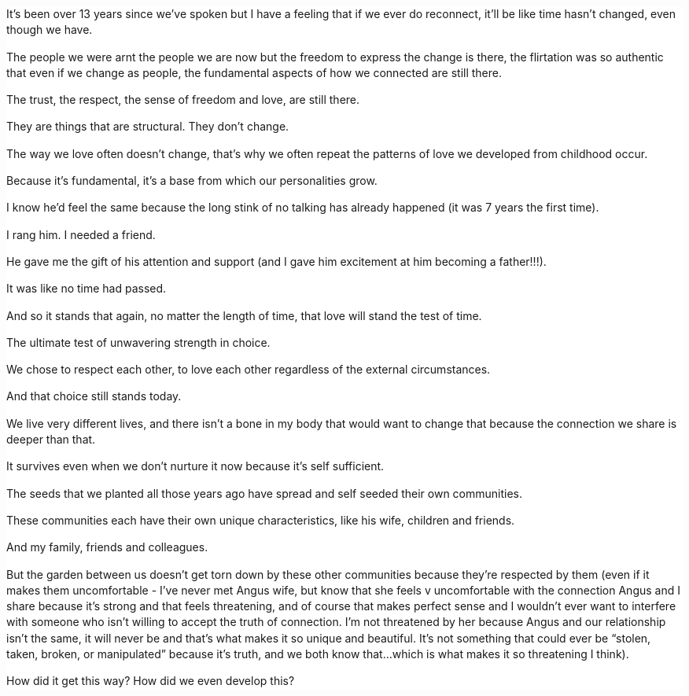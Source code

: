   
  

It’s been over 13 years since we’ve spoken but I have a feeling that if we ever do reconnect, it’ll be like time hasn’t changed, even though we have.

The people we were arnt the people we are now but the freedom to express the change is there, the flirtation was so authentic that even if we change as people, the fundamental aspects of how we connected are still there.

The trust, the respect, the sense of freedom and love, are still there.

They are things that are structural. They don’t change.

The way we love often doesn’t change, that’s why we often repeat the patterns of love we developed from childhood occur.

Because it’s fundamental, it’s a base from which our personalities grow.

I know he’d feel the same because the long stink of no talking has already happened (it was 7 years the first time).

I rang him. I needed a friend.

He gave me the gift of his attention and support (and I gave him excitement at him becoming a father!!!).

It was like no time had passed.

And so it stands that again, no matter the length of time, that love will stand the test of time.

The ultimate test of unwavering strength in choice.

We chose to respect each other, to love each other regardless of the external circumstances.

And that choice still stands today.

  

We live very different lives, and there isn’t a bone in my body that would want to change that because the connection we share is deeper than that.

It survives even when we don’t nurture it now because it’s self sufficient.

The seeds that we planted all those years ago have spread and self seeded their own communities.

These communities each have their own unique characteristics, like his wife, children and friends.

And my family, friends and colleagues.

But the garden between us doesn’t get torn down by these other communities because they’re respected by them (even if it makes them uncomfortable - I’ve never met Angus wife, but know that she feels v uncomfortable with the connection Angus and I share because it’s strong and that feels threatening, and of course that makes perfect sense and I wouldn’t ever want to interfere with someone who isn’t willing to accept the truth of connection. I’m not threatened by her because Angus and our relationship isn’t the same, it will never be and that’s what makes it so unique and beautiful. It’s not something that could ever be “stolen, taken, broken, or manipulated” because it’s truth, and we both know that…which is what makes it so threatening I think).

  
  

How did it get this way? How did we even develop this?
